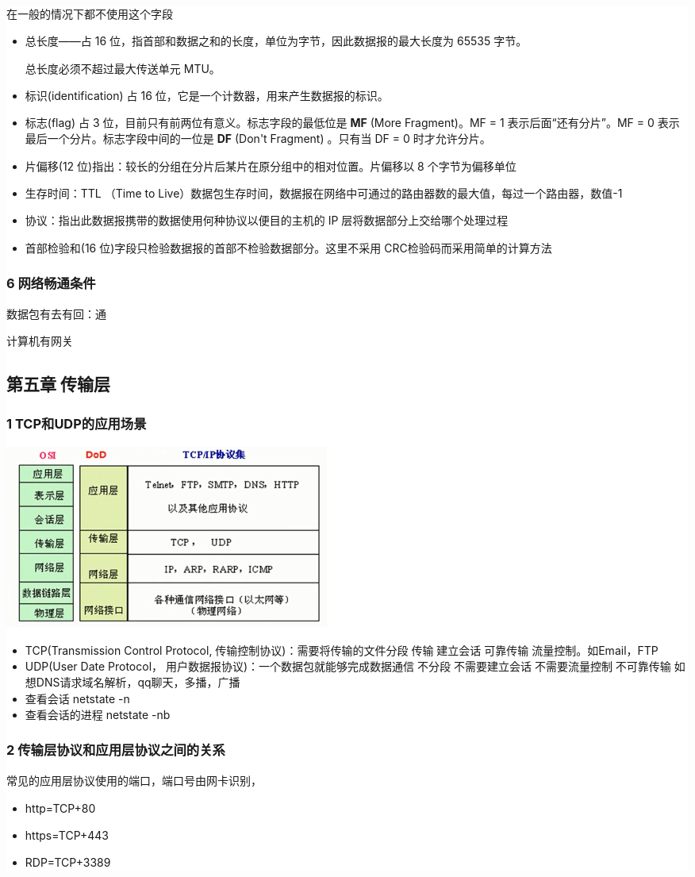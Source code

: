   在一般的情况下都不使用这个字段 

- 总长度——占 16 位，指首部和数据之和的长度，单位为字节，因此数据报的最大长度为 65535 字节。
  
  总长度必须不超过最大传送单元 MTU。 

- 标识(identification)    占 16 位，它是一个计数器，用来产生数据报的标识。 

- 标志(flag)    占 3 位，目前只有前两位有意义。标志字段的最低位是 **MF** (More Fragment)。MF = 1 表示后面“还有分片”。MF = 0 表示最后一个分片。标志字段中间的一位是 **DF** (Don't Fragment) 。只有当 DF = 0 时才允许分片。 

- 片偏移(12 位)指出：较长的分组在分片后某片在原分组中的相对位置。片偏移以 8 个字节为偏移单位

- 生存时间：TTL （Time to Live）数据包生存时间，数据报在网络中可通过的路由器数的最大值，每过一个路由器，数值-1

- 协议：指出此数据报携带的数据使用何种协议以便目的主机的 IP 层将数据部分上交给哪个处理过程

- 首部检验和(16 位)字段只检验数据报的首部不检验数据部分。这里不采用 CRC检验码而采用简单的计算方法

### 6 网络畅通条件

数据包有去有回：通

计算机有网关

## 第五章 传输层

### 1 TCP和UDP的应用场景

![](ppt/协议集.png)

- TCP(Transmission Control Protocol, 传输控制协议)：需要将传输的文件分段 传输 建立会话 可靠传输 流量控制。如Email，FTP
- UDP(User Date Protocol， 用户数据报协议)：一个数据包就能够完成数据通信 不分段 不需要建立会话 不需要流量控制 不可靠传输 如想DNS请求域名解析，qq聊天，多播，广播
- 查看会话 netstate -n 
- 查看会话的进程 netstate -nb

### 2 传输层协议和应用层协议之间的关系

常见的应用层协议使用的端口，端口号由网卡识别，

- http=TCP+80

- https=TCP+443

- RDP=TCP+3389
